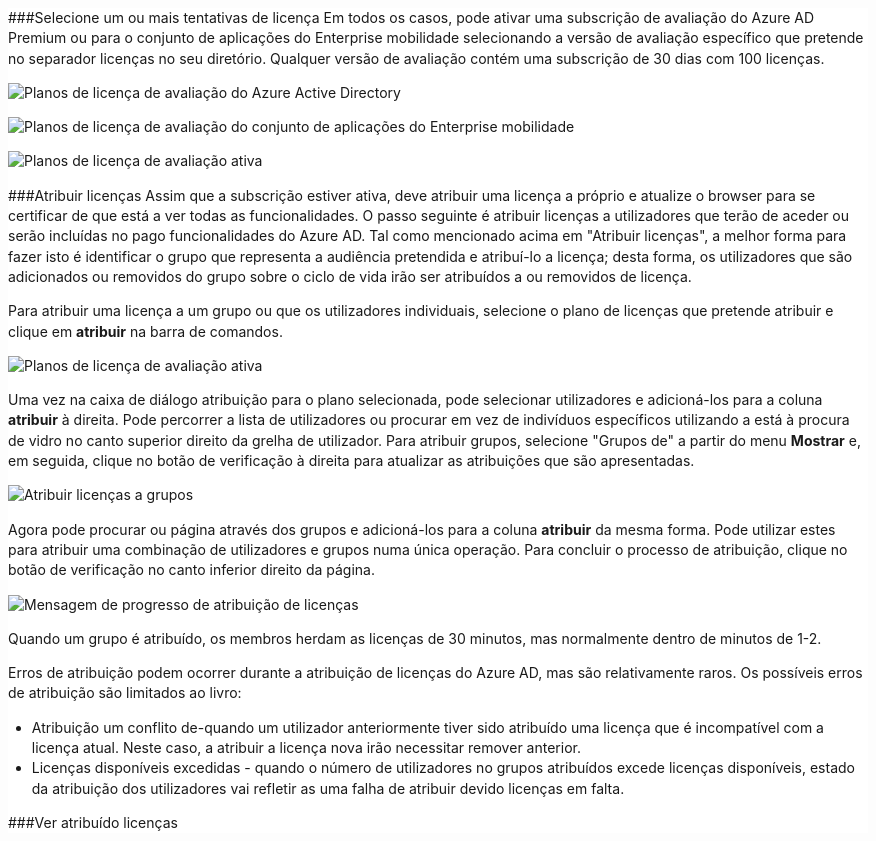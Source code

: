 ###<a name="select-one-or-more-license-trials"></a>Selecione um ou mais tentativas de licença
 Em todos os casos, pode ativar uma subscrição de avaliação do Azure AD Premium ou para o conjunto de aplicações do Enterprise mobilidade selecionando a versão de avaliação específico que pretende no separador licenças no seu diretório. Qualquer versão de avaliação contém uma subscrição de 30 dias com 100 licenças.

![Planos de licença de avaliação do Azure Active Directory](./media/active-directory-licensing-what-is/trial_plans.png)

![Planos de licença de avaliação do conjunto de aplicações do Enterprise mobilidade](./media/active-directory-licensing-what-is/EMS_trial_plan.png)

![Planos de licença de avaliação ativa](./media/active-directory-licensing-what-is/active_license_trials.png)

###<a name="assign-licenses"></a>Atribuir licenças
Assim que a subscrição estiver ativa, deve atribuir uma licença a próprio e atualize o browser para se certificar de que está a ver todas as funcionalidades. O passo seguinte é atribuir licenças a utilizadores que terão de aceder ou serão incluídas no pago funcionalidades do Azure AD. Tal como mencionado acima em "Atribuir licenças", a melhor forma para fazer isto é identificar o grupo que representa a audiência pretendida e atribuí-lo a licença; desta forma, os utilizadores que são adicionados ou removidos do grupo sobre o ciclo de vida irão ser atribuídos a ou removidos de licença.

Para atribuir uma licença a um grupo ou que os utilizadores individuais, selecione o plano de licenças que pretende atribuir e clique em **atribuir** na barra de comandos.

![Planos de licença de avaliação ativa](./media/active-directory-licensing-what-is/assign_licenses.png)

Uma vez na caixa de diálogo atribuição para o plano selecionada, pode selecionar utilizadores e adicioná-los para a coluna **atribuir** à direita. Pode percorrer a lista de utilizadores ou procurar em vez de indivíduos específicos utilizando a está à procura de vidro no canto superior direito da grelha de utilizador. Para atribuir grupos, selecione "Grupos de" a partir do menu **Mostrar** e, em seguida, clique no botão de verificação à direita para atualizar as atribuições que são apresentadas.

![Atribuir licenças a grupos](./media/active-directory-licensing-what-is/assign_licenses_to_groups.png)

Agora pode procurar ou página através dos grupos e adicioná-los para a coluna **atribuir** da mesma forma. Pode utilizar estes para atribuir uma combinação de utilizadores e grupos numa única operação. Para concluir o processo de atribuição, clique no botão de verificação no canto inferior direito da página.

![Mensagem de progresso de atribuição de licenças](./media/active-directory-licensing-what-is/license_assignment_progress_message.png)

Quando um grupo é atribuído, os membros herdam as licenças de 30 minutos, mas normalmente dentro de minutos de 1-2.

Erros de atribuição podem ocorrer durante a atribuição de licenças do Azure AD, mas são relativamente raros. Os possíveis erros de atribuição são limitados ao livro:
- Atribuição um conflito de-quando um utilizador anteriormente tiver sido atribuído uma licença que é incompatível com a licença atual. Neste caso, a atribuir a licença nova irão necessitar remover anterior.
- Licenças disponíveis excedidas - quando o número de utilizadores no grupos atribuídos excede licenças disponíveis, estado da atribuição dos utilizadores vai refletir as uma falha de atribuir devido licenças em falta.

###<a name="view-assigned-licenses"></a>Ver atribuído licenças
